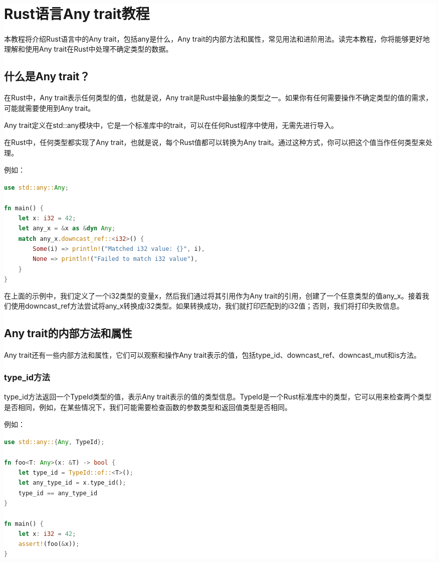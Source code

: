 # Rust语言Any trait教程

本教程将介绍Rust语言中的Any trait，包括any是什么，Any trait的内部方法和属性，常见用法和进阶用法。读完本教程，你将能够更好地理解和使用Any trait在Rust中处理不确定类型的数据。

## 什么是Any trait？

在Rust中，Any trait表示任何类型的值，也就是说，Any trait是Rust中最抽象的类型之一。如果你有任何需要操作不确定类型的值的需求，可能就需要使用到Any trait。

Any trait定义在std::any模块中，它是一个标准库中的trait，可以在任何Rust程序中使用，无需先进行导入。

在Rust中，任何类型都实现了Any trait，也就是说，每个Rust值都可以转换为Any trait。通过这种方式，你可以把这个值当作任何类型来处理。

例如：

```rust
use std::any::Any;

fn main() {
    let x: i32 = 42;
    let any_x = &x as &dyn Any;
    match any_x.downcast_ref::<i32>() {
        Some(i) => println!("Matched i32 value: {}", i),
        None => println!("Failed to match i32 value"),
    }
}
```

在上面的示例中，我们定义了一个i32类型的变量x，然后我们通过将其引用作为Any trait的引用，创建了一个任意类型的值any_x。接着我们使用downcast_ref方法尝试将any_x转换成i32类型。如果转换成功，我们就打印匹配到的i32值；否则，我们将打印失败信息。

## Any trait的内部方法和属性

Any trait还有一些内部方法和属性，它们可以观察和操作Any trait表示的值，包括type_id、downcast_ref、downcast_mut和is方法。

### type_id方法

type_id方法返回一个TypeId类型的值，表示Any trait表示的值的类型信息。TypeId是一个Rust标准库中的类型，它可以用来检查两个类型是否相同，例如，在某些情况下，我们可能需要检查函数的参数类型和返回值类型是否相同。

例如：

```rust
use std::any::{Any, TypeId};

fn foo<T: Any>(x: &T) -> bool {
    let type_id = TypeId::of::<T>();
    let any_type_id = x.type_id();
    type_id == any_type_id
}

fn main() {
    let x: i32 = 42;
    assert!(foo(&x));
}
```
